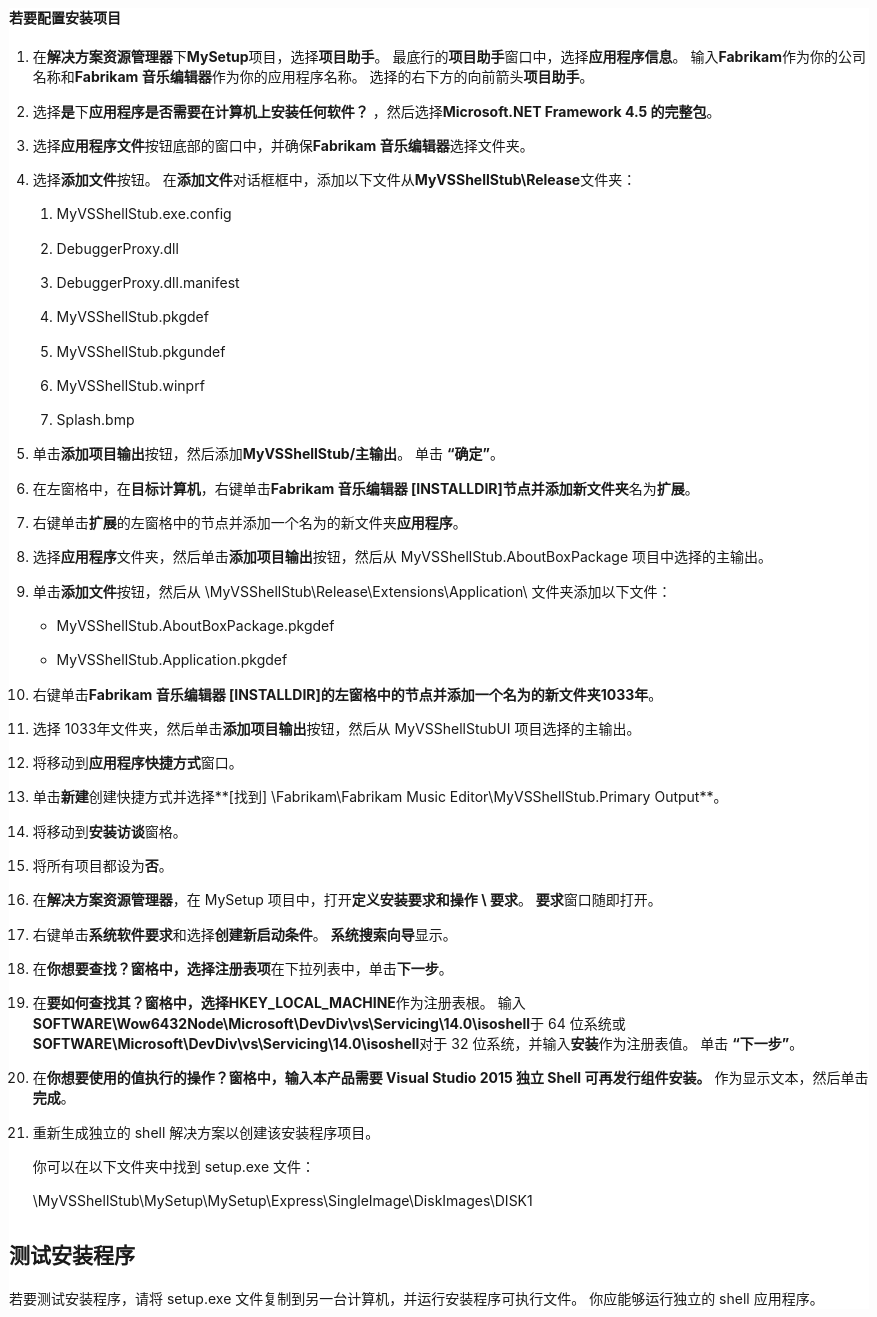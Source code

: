#### <a name="to-configure-the-setup-project"></a>若要配置安装项目  
  
1.  在**解决方案资源管理器**下**MySetup**项目，选择**项目助手**。 最底行的**项目助手**窗口中，选择**应用程序信息**。 输入**Fabrikam**作为你的公司名称和**Fabrikam 音乐编辑器**作为你的应用程序名称。 选择的右下方的向前箭头**项目助手**。  
  
2.  选择**是**下**应用程序是否需要在计算机上安装任何软件？** ，然后选择**Microsoft.NET Framework 4.5 的完整包**。  
  
3.  选择**应用程序文件**按钮底部的窗口中，并确保**Fabrikam 音乐编辑器**选择文件夹。  
  
4.  选择**添加文件**按钮。 在**添加文件**对话框框中，添加以下文件从**MyVSShellStub\Release**文件夹：  
  
    1.  MyVSShellStub.exe.config  
  
    2.  DebuggerProxy.dll  
  
    3.  DebuggerProxy.dll.manifest  
  
    4.  MyVSShellStub.pkgdef  
  
    5.  MyVSShellStub.pkgundef  
  
    6.  MyVSShellStub.winprf  
  
    7.  Splash.bmp  
  
5.  单击**添加项目输出**按钮，然后添加**MyVSShellStub/主输出**。 单击 **“确定”**。  
  
6.  在左窗格中，在**目标计算机**，右键单击**Fabrikam 音乐编辑器 [INSTALLDIR]**节点并添加**新文件夹**名为**扩展**。  
  
7.  右键单击**扩展**的左窗格中的节点并添加一个名为的新文件夹**应用程序**。  
  
8.  选择**应用程序**文件夹，然后单击**添加项目输出**按钮，然后从 MyVSShellStub.AboutBoxPackage 项目中选择的主输出。  
  
9. 单击**添加文件**按钮，然后从 \MyVSShellStub\Release\Extensions\Application\ 文件夹添加以下文件：  
  
    -   MyVSShellStub.AboutBoxPackage.pkgdef  
  
    -   MyVSShellStub.Application.pkgdef  
  
10. 右键单击**Fabrikam 音乐编辑器 [INSTALLDIR]**的左窗格中的节点并添加一个名为的新文件夹**1033年**。  
  
11. 选择 1033年文件夹，然后单击**添加项目输出**按钮，然后从 MyVSShellStubUI 项目选择的主输出。  
  
12. 将移动到**应用程序快捷方式**窗口。  
  
13. 单击**新建**创建快捷方式并选择**[找到] \Fabrikam\Fabrikam Music Editor\MyVSShellStub.Primary Output**。  
  
14. 将移动到**安装访谈**窗格。  
  
15. 将所有项目都设为**否**。  
  
16. 在**解决方案资源管理器**，在 MySetup 项目中，打开**定义安装要求和操作 \ 要求**。 **要求**窗口随即打开。  
  
17. 右键单击**系统软件要求**和选择**创建新启动条件**。 **系统搜索向导**显示。  
  
18. 在**你想要查找？**窗格中，选择**注册表项**在下拉列表中，单击**下一步**。  
  
19. 在**要如何查找其？**窗格中，选择**HKEY_LOCAL_MACHINE**作为注册表根。 输入**SOFTWARE\Wow6432Node\Microsoft\DevDiv\vs\Servicing\14.0\isoshell**于 64 位系统或**SOFTWARE\Microsoft\DevDiv\vs\Servicing\14.0\isoshell**对于 32 位系统，并输入**安装**作为注册表值。 单击 **“下一步”**。  
  
20. 在**你想要使用的值执行的操作？**窗格中，输入**本产品需要 Visual Studio 2015 独立 Shell 可再发行组件安装。** 作为显示文本，然后单击**完成**。  
  
21. 重新生成独立的 shell 解决方案以创建该安装程序项目。  
  
     你可以在以下文件夹中找到 setup.exe 文件：  
  
     \MyVSShellStub\MySetup\MySetup\Express\SingleImage\DiskImages\DISK1  
  
## <a name="testing-the-installation-program"></a>测试安装程序  
 若要测试安装程序，请将 setup.exe 文件复制到另一台计算机，并运行安装程序可执行文件。 你应能够运行独立的 shell 应用程序。
